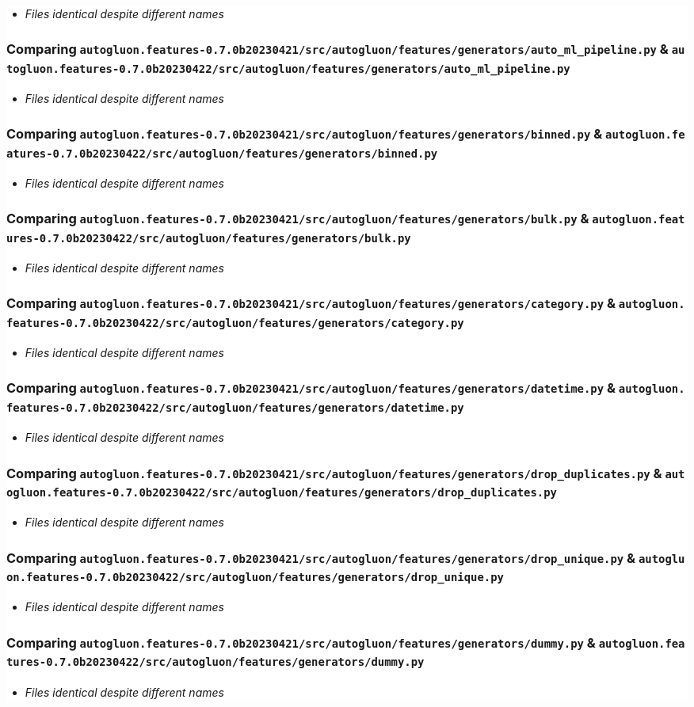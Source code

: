  * *Files identical despite different names*

### Comparing `autogluon.features-0.7.0b20230421/src/autogluon/features/generators/auto_ml_pipeline.py` & `autogluon.features-0.7.0b20230422/src/autogluon/features/generators/auto_ml_pipeline.py`

 * *Files identical despite different names*

### Comparing `autogluon.features-0.7.0b20230421/src/autogluon/features/generators/binned.py` & `autogluon.features-0.7.0b20230422/src/autogluon/features/generators/binned.py`

 * *Files identical despite different names*

### Comparing `autogluon.features-0.7.0b20230421/src/autogluon/features/generators/bulk.py` & `autogluon.features-0.7.0b20230422/src/autogluon/features/generators/bulk.py`

 * *Files identical despite different names*

### Comparing `autogluon.features-0.7.0b20230421/src/autogluon/features/generators/category.py` & `autogluon.features-0.7.0b20230422/src/autogluon/features/generators/category.py`

 * *Files identical despite different names*

### Comparing `autogluon.features-0.7.0b20230421/src/autogluon/features/generators/datetime.py` & `autogluon.features-0.7.0b20230422/src/autogluon/features/generators/datetime.py`

 * *Files identical despite different names*

### Comparing `autogluon.features-0.7.0b20230421/src/autogluon/features/generators/drop_duplicates.py` & `autogluon.features-0.7.0b20230422/src/autogluon/features/generators/drop_duplicates.py`

 * *Files identical despite different names*

### Comparing `autogluon.features-0.7.0b20230421/src/autogluon/features/generators/drop_unique.py` & `autogluon.features-0.7.0b20230422/src/autogluon/features/generators/drop_unique.py`

 * *Files identical despite different names*

### Comparing `autogluon.features-0.7.0b20230421/src/autogluon/features/generators/dummy.py` & `autogluon.features-0.7.0b20230422/src/autogluon/features/generators/dummy.py`

 * *Files identical despite different names*
